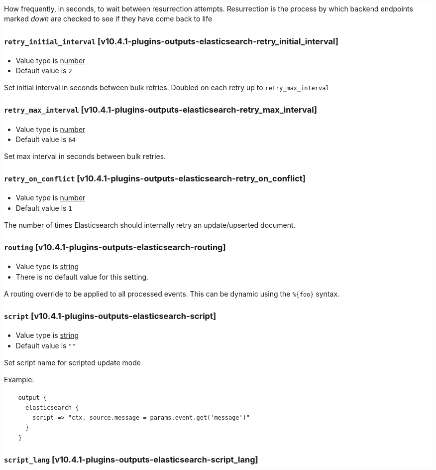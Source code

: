 How frequently, in seconds, to wait between resurrection attempts. Resurrection is the process by which backend endpoints marked *down* are checked to see if they have come back to life

### `retry_initial_interval` [v10.4.1-plugins-outputs-elasticsearch-retry_initial_interval]

* Value type is [number](/lsr/value-types.md#number)
* Default value is `2`

Set initial interval in seconds between bulk retries. Doubled on each retry up to `retry_max_interval`

### `retry_max_interval` [v10.4.1-plugins-outputs-elasticsearch-retry_max_interval]

* Value type is [number](/lsr/value-types.md#number)
* Default value is `64`

Set max interval in seconds between bulk retries.

### `retry_on_conflict` [v10.4.1-plugins-outputs-elasticsearch-retry_on_conflict]

* Value type is [number](/lsr/value-types.md#number)
* Default value is `1`

The number of times Elasticsearch should internally retry an update/upserted document.

### `routing` [v10.4.1-plugins-outputs-elasticsearch-routing]

* Value type is [string](/lsr/value-types.md#string)
* There is no default value for this setting.

A routing override to be applied to all processed events. This can be dynamic using the `%{foo}` syntax.

### `script` [v10.4.1-plugins-outputs-elasticsearch-script]

* Value type is [string](/lsr/value-types.md#string)
* Default value is `""`

Set script name for scripted update mode

Example:

```
    output {
      elasticsearch {
        script => "ctx._source.message = params.event.get('message')"
      }
    }
```

### `script_lang` [v10.4.1-plugins-outputs-elasticsearch-script_lang]
